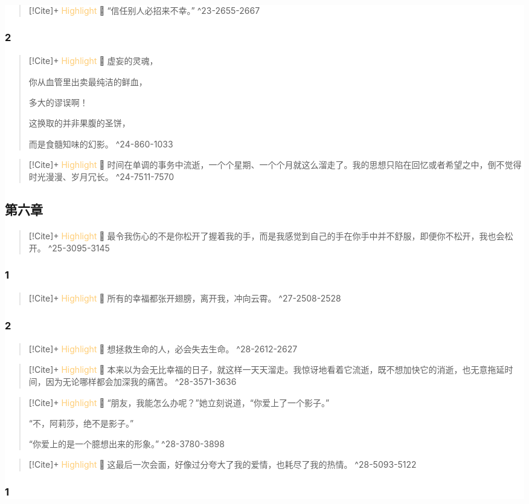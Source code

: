 > [!Cite]+ <span style="color: #ffce78;">Highlight</span>
> 📌 “信任别人必招来不幸。”
> ^23-2655-2667
### 2

> [!Cite]+ <span style="color: #ffce78;">Highlight</span>
> 📌 虚妄的灵魂，
>
>你从血管里出卖最纯洁的鲜血，
>
>多大的谬误啊！
>
>这换取的并非果腹的圣饼，
>
>而是食髓知味的幻影。
> ^24-860-1033

> [!Cite]+ <span style="color: #ffce78;">Highlight</span>
> 📌 时间在单调的事务中流逝，一个个星期、一个个月就这么溜走了。我的思想只陷在回忆或者希望之中，倒不觉得时光漫漫、岁月冗长。
> ^24-7511-7570
## 第六章

> [!Cite]+ <span style="color: #ffce78;">Highlight</span>
> 📌 最令我伤心的不是你松开了握着我的手，而是我感觉到自己的手在你手中并不舒服，即便你不松开，我也会松开。
> ^25-3095-3145
### 1

> [!Cite]+ <span style="color: #ffce78;">Highlight</span>
> 📌 所有的幸福都张开翅膀，离开我，冲向云霄。
> ^27-2508-2528
### 2

> [!Cite]+ <span style="color: #ffce78;">Highlight</span>
> 📌 想拯救生命的人，必会失去生命。
> ^28-2612-2627

> [!Cite]+ <span style="color: #ffce78;">Highlight</span>
> 📌 本来以为会无比幸福的日子，就这样一天天溜走。我惊讶地看着它流逝，既不想加快它的消逝，也无意拖延时间，因为无论哪样都会加深我的痛苦。
> ^28-3571-3636

> [!Cite]+ <span style="color: #ffce78;">Highlight</span>
> 📌 “朋友，我能怎么办呢？”她立刻说道，“你爱上了一个影子。”
>
>“不，阿莉莎，绝不是影子。”
>
>“你爱上的是一个臆想出来的形象。”
> ^28-3780-3898

> [!Cite]+ <span style="color: #ffce78;">Highlight</span>
> 📌 这最后一次会面，好像过分夸大了我的爱情，也耗尽了我的热情。
> ^28-5093-5122
### 1
